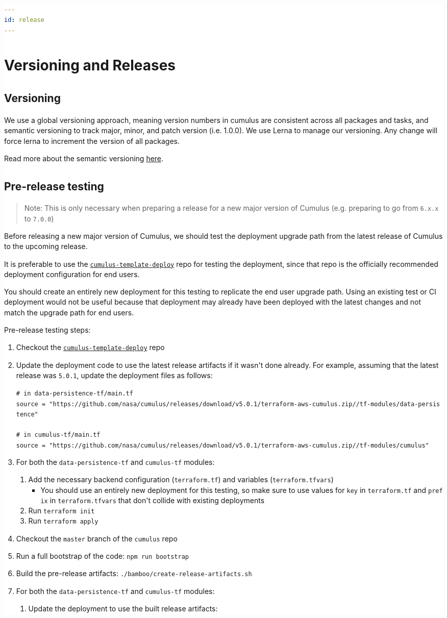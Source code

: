 ```yaml
---
id: release
---
```

# Versioning and Releases

## Versioning

We use a global versioning approach, meaning version numbers in cumulus are consistent across all packages and tasks, and semantic versioning to track major, minor, and patch version (i.e. 1.0.0). We use Lerna to manage our versioning. Any change will force lerna to increment the version of all packages.

Read more about the semantic versioning [here](https://docs.npmjs.com/getting-started/semantic-versioning).

## Pre-release testing

> Note: This is only necessary when preparing a release for a new major version of Cumulus (e.g. preparing to go from `6.x.x` to `7.0.0`)

Before releasing a new major version of Cumulus, we should test the deployment upgrade path from the latest release of Cumulus to the upcoming release.

It is preferable to use the [`cumulus-template-deploy`](`https://github.com/nasa/cumulus-template-deploy`) repo for testing the deployment, since that repo is the officially recommended deployment configuration for end users.

You should create an entirely new deployment for this testing to replicate the end user upgrade path. Using an existing test or CI deployment would not be useful because that deployment may already have been deployed with the latest changes and not match the upgrade path for end users.

Pre-release testing steps:

1. Checkout the [`cumulus-template-deploy`](`https://github.com/nasa/cumulus-template-deploy`) repo
2. Update the deployment code to use the latest release artifacts if it wasn't done already. For example, assuming that the latest release was `5.0.1`, update the deployment files as follows:

    ```text
    # in data-persistence-tf/main.tf
    source = "https://github.com/nasa/cumulus/releases/download/v5.0.1/terraform-aws-cumulus.zip//tf-modules/data-persistence"

    # in cumulus-tf/main.tf
    source = "https://github.com/nasa/cumulus/releases/download/v5.0.1/terraform-aws-cumulus.zip//tf-modules/cumulus"
    ```

3. For both the `data-persistence-tf` and `cumulus-tf` modules:
   1. Add the necessary backend configuration (`terraform.tf`) and variables (`terraform.tfvars`)
      - You should use an entirely new deployment for this testing, so make sure to use values for `key` in `terraform.tf` and `prefix` in `terraform.tfvars` that don't collide with existing deployments
   2. Run `terraform init`
   3. Run `terraform apply`
4. Checkout the `master` branch of the `cumulus` repo
5. Run a full bootstrap of the code: `npm run bootstrap`
6. Build the pre-release artifacts: `./bamboo/create-release-artifacts.sh`
7. For both the `data-persistence-tf` and `cumulus-tf` modules:
   1. Update the deployment to use the built release artifacts:
